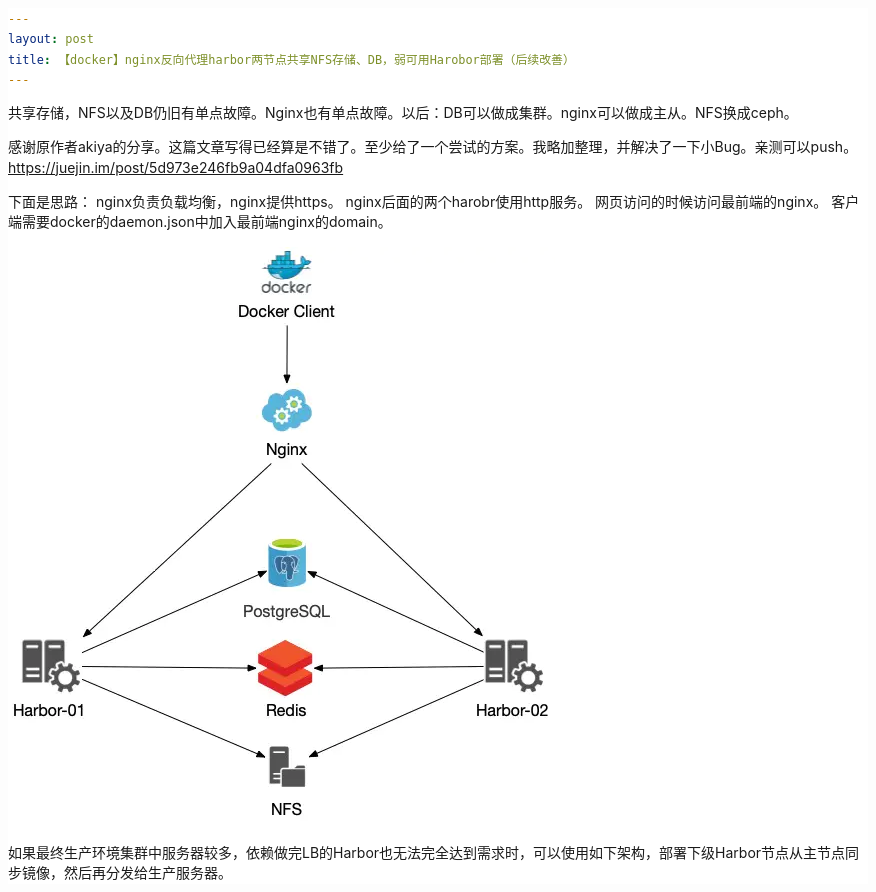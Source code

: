 ```yaml
---
layout: post
title: 【docker】nginx反向代理harbor两节点共享NFS存储、DB，弱可用Harobor部署（后续改善）
---
```

共享存储，NFS以及DB仍旧有单点故障。Nginx也有单点故障。以后：DB可以做成集群。nginx可以做成主从。NFS换成ceph。

感谢原作者akiya的分享。这篇文章写得已经算是不错了。至少给了一个尝试的方案。我略加整理，并解决了一下小Bug。亲测可以push。
https://juejin.im/post/5d973e246fb9a04dfa0963fb


下面是思路：
nginx负责负载均衡，nginx提供https。
nginx后面的两个harobr使用http服务。
网页访问的时候访问最前端的nginx。
客户端需要docker的daemon.json中加入最前端nginx的domain。

![](/images/2020-07-16-10-50-44.png)

如果最终生产环境集群中服务器较多，依赖做完LB的Harbor也无法完全达到需求时，可以使用如下架构，部署下级Harbor节点从主节点同步镜像，然后再分发给生产服务器。